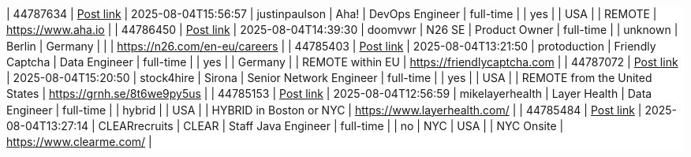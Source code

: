 | 44787634 | [Post link](https://news.ycombinator.com/item?id=44787634) | 2025-08-04T15:56:57 | justinpaulson   | Aha!                                                                       | DevOps Engineer                                                        | full-time       |                                                                   | yes     |                                                      | USA                    |                                                                                                                  | REMOTE                                                                                                                   | https://www.aha.io                                                                                                                                                                 |
| 44786450 | [Post link](https://news.ycombinator.com/item?id=44786450) | 2025-08-04T14:39:30 | doomvwr         | N26 SE                                                                     | Product Owner                                                          | full-time       |                                                                   | unknown | Berlin                                               | Germany                |                                                                                                                  |                                                                                                                          | https://n26.com/en-eu/careers                                                                                                                                                      |
| 44785403 | [Post link](https://news.ycombinator.com/item?id=44785403) | 2025-08-04T13:21:50 | protoduction    | Friendly Captcha                                                           | Data Engineer                                                          | full-time       |                                                                   | yes     |                                                      | Germany                |                                                                                                                  | REMOTE within EU                                                                                                         | https://friendlycaptcha.com                                                                                                                                                        |
| 44787072 | [Post link](https://news.ycombinator.com/item?id=44787072) | 2025-08-04T15:20:50 | stock4hire      | Sirona                                                                     | Senior Network Engineer                                                | full-time       |                                                                   | yes     |                                                      | USA                    |                                                                                                                  | REMOTE from the United States                                                                                            | https://grnh.se/8t6we9py5us                                                                                                                                                        |
| 44785153 | [Post link](https://news.ycombinator.com/item?id=44785153) | 2025-08-04T12:56:59 | mikelayerhealth | Layer Health                                                               | Data Engineer                                                          | full-time       |                                                                   | hybrid  |                                                      | USA                    |                                                                                                                  | HYBRID in Boston or NYC                                                                                                  | https://www.layerhealth.com/                                                                                                                                                       |
| 44785484 | [Post link](https://news.ycombinator.com/item?id=44785484) | 2025-08-04T13:27:14 | CLEARrecruits   | CLEAR                                                                      | Staff Java Engineer                                                    | full-time       |                                                                   | no      | NYC                                                  | USA                    |                                                                                                                  | NYC Onsite                                                                                                               | https://www.clearme.com/                                                                                                                                                           |